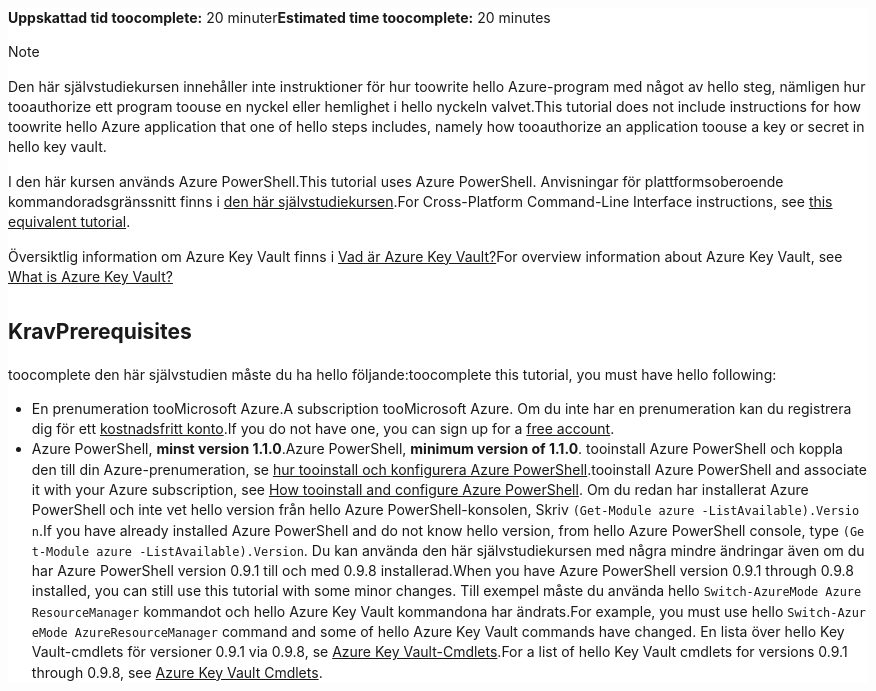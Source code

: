 <span data-ttu-id="a29de-110">**Uppskattad tid toocomplete:** 20 minuter</span><span class="sxs-lookup"><span data-stu-id="a29de-110">**Estimated time toocomplete:** 20 minutes</span></span>

> [!NOTE]
> <span data-ttu-id="a29de-111">Den här självstudiekursen innehåller inte instruktioner för hur toowrite hello Azure-program med något av hello steg, nämligen hur tooauthorize ett program toouse en nyckel eller hemlighet i hello nyckeln valvet.</span><span class="sxs-lookup"><span data-stu-id="a29de-111">This tutorial does not include instructions for how toowrite hello Azure application that one of hello steps includes, namely how tooauthorize an application toouse a key or secret in hello key vault.</span></span>
>
> <span data-ttu-id="a29de-112">I den här kursen används Azure PowerShell.</span><span class="sxs-lookup"><span data-stu-id="a29de-112">This tutorial uses Azure PowerShell.</span></span> <span data-ttu-id="a29de-113">Anvisningar för plattformsoberoende kommandoradsgränssnitt finns i [den här självstudiekursen](key-vault-manage-with-cli2.md).</span><span class="sxs-lookup"><span data-stu-id="a29de-113">For Cross-Platform Command-Line Interface instructions, see [this equivalent tutorial](key-vault-manage-with-cli2.md).</span></span>
>
>

<span data-ttu-id="a29de-114">Översiktlig information om Azure Key Vault finns i [Vad är Azure Key Vault?](key-vault-whatis.md)</span><span class="sxs-lookup"><span data-stu-id="a29de-114">For overview information about Azure Key Vault, see [What is Azure Key Vault?](key-vault-whatis.md)</span></span>

## <a name="prerequisites"></a><span data-ttu-id="a29de-115">Krav</span><span class="sxs-lookup"><span data-stu-id="a29de-115">Prerequisites</span></span>
<span data-ttu-id="a29de-116">toocomplete den här självstudien måste du ha hello följande:</span><span class="sxs-lookup"><span data-stu-id="a29de-116">toocomplete this tutorial, you must have hello following:</span></span>

* <span data-ttu-id="a29de-117">En prenumeration tooMicrosoft Azure.</span><span class="sxs-lookup"><span data-stu-id="a29de-117">A subscription tooMicrosoft Azure.</span></span> <span data-ttu-id="a29de-118">Om du inte har en prenumeration kan du registrera dig för ett [kostnadsfritt konto](https://azure.microsoft.com/pricing/free-trial/).</span><span class="sxs-lookup"><span data-stu-id="a29de-118">If you do not have one, you can sign up for a [free account](https://azure.microsoft.com/pricing/free-trial/).</span></span>
* <span data-ttu-id="a29de-119">Azure PowerShell, **minst version 1.1.0**.</span><span class="sxs-lookup"><span data-stu-id="a29de-119">Azure PowerShell, **minimum version of 1.1.0**.</span></span> <span data-ttu-id="a29de-120">tooinstall Azure PowerShell och koppla den till din Azure-prenumeration, se [hur tooinstall och konfigurera Azure PowerShell](/powershell/azure/overview).</span><span class="sxs-lookup"><span data-stu-id="a29de-120">tooinstall Azure PowerShell and associate it with your Azure subscription, see [How tooinstall and configure Azure PowerShell](/powershell/azure/overview).</span></span> <span data-ttu-id="a29de-121">Om du redan har installerat Azure PowerShell och inte vet hello version från hello Azure PowerShell-konsolen, Skriv `(Get-Module azure -ListAvailable).Version`.</span><span class="sxs-lookup"><span data-stu-id="a29de-121">If you have already installed Azure PowerShell and do not know hello version, from hello Azure PowerShell console, type `(Get-Module azure -ListAvailable).Version`.</span></span> <span data-ttu-id="a29de-122">Du kan använda den här självstudiekursen med några mindre ändringar även om du har Azure PowerShell version 0.9.1 till och med 0.9.8 installerad.</span><span class="sxs-lookup"><span data-stu-id="a29de-122">When you have Azure PowerShell version 0.9.1 through 0.9.8 installed, you can still use this tutorial with some minor changes.</span></span> <span data-ttu-id="a29de-123">Till exempel måste du använda hello `Switch-AzureMode AzureResourceManager` kommandot och hello Azure Key Vault kommandona har ändrats.</span><span class="sxs-lookup"><span data-stu-id="a29de-123">For example, you must use hello `Switch-AzureMode AzureResourceManager` command and some of hello Azure Key Vault commands have changed.</span></span> <span data-ttu-id="a29de-124">En lista över hello Key Vault-cmdlets för versioner 0.9.1 via 0.9.8, se [Azure Key Vault-Cmdlets](/powershell/module/azurerm.keyvault/#key_vault).</span><span class="sxs-lookup"><span data-stu-id="a29de-124">For a list of hello Key Vault cmdlets for versions 0.9.1 through 0.9.8, see [Azure Key Vault Cmdlets](/powershell/module/azurerm.keyvault/#key_vault).</span></span>